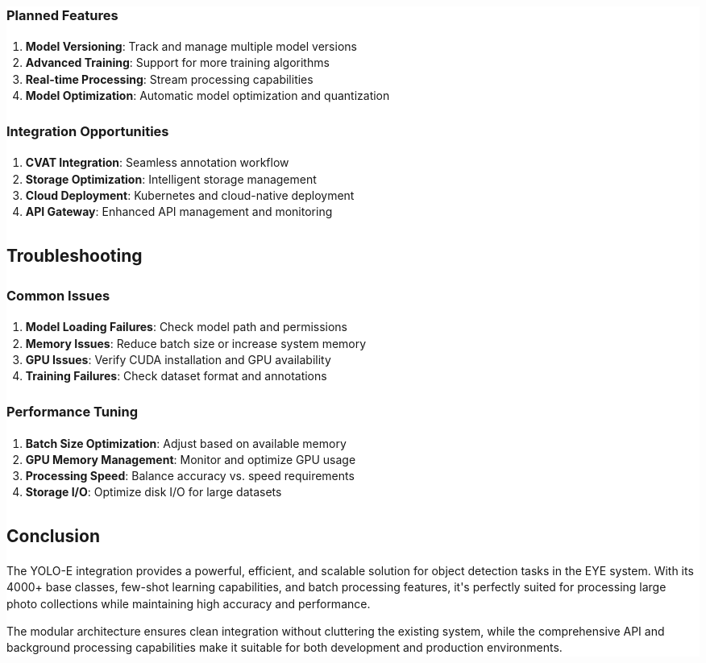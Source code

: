 ### Planned Features
1. **Model Versioning**: Track and manage multiple model versions
2. **Advanced Training**: Support for more training algorithms
3. **Real-time Processing**: Stream processing capabilities
4. **Model Optimization**: Automatic model optimization and quantization

### Integration Opportunities
1. **CVAT Integration**: Seamless annotation workflow
2. **Storage Optimization**: Intelligent storage management
3. **Cloud Deployment**: Kubernetes and cloud-native deployment
4. **API Gateway**: Enhanced API management and monitoring

## Troubleshooting

### Common Issues
1. **Model Loading Failures**: Check model path and permissions
2. **Memory Issues**: Reduce batch size or increase system memory
3. **GPU Issues**: Verify CUDA installation and GPU availability
4. **Training Failures**: Check dataset format and annotations

### Performance Tuning
1. **Batch Size Optimization**: Adjust based on available memory
2. **GPU Memory Management**: Monitor and optimize GPU usage
3. **Processing Speed**: Balance accuracy vs. speed requirements
4. **Storage I/O**: Optimize disk I/O for large datasets

## Conclusion

The YOLO-E integration provides a powerful, efficient, and scalable solution for object detection tasks in the EYE system. With its 4000+ base classes, few-shot learning capabilities, and batch processing features, it's perfectly suited for processing large photo collections while maintaining high accuracy and performance.

The modular architecture ensures clean integration without cluttering the existing system, while the comprehensive API and background processing capabilities make it suitable for both development and production environments.
